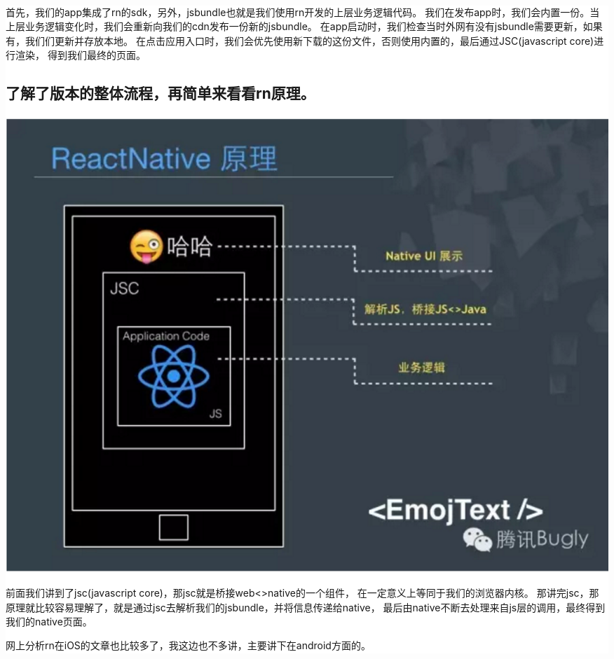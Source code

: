 首先，我们的app集成了rn的sdk，另外，jsbundle也就是我们使用rn开发的上层业务逻辑代码。
我们在发布app时，我们会内置一份。当上层业务逻辑变化时，我们会重新向我们的cdn发布一份新的jsbundle。
在app启动时，我们检查当时外网有没有jsbundle需要更新，如果有，我们们更新并存放本地。
在点击应用入口时，我们会优先使用新下载的这份文件，否则使用内置的，最后通过JSC(javascript core)进行渲染，
得到我们最终的页面。

## 了解了版本的整体流程，再简单来看看rn原理。
![pic2](./images/rn-2.png)


前面我们讲到了jsc(javascript core)，那jsc就是桥接web<>native的一个组件，
在一定意义上等同于我们的浏览器内核。
那讲完jsc，那原理就比较容易理解了，就是通过jsc去解析我们的jsbundle，并将信息传递给native，
最后由native不断去处理来自js层的调用，最终得到我们的native页面。

网上分析rn在iOS的文章也比较多了，我这边也不多讲，主要讲下在android方面的。